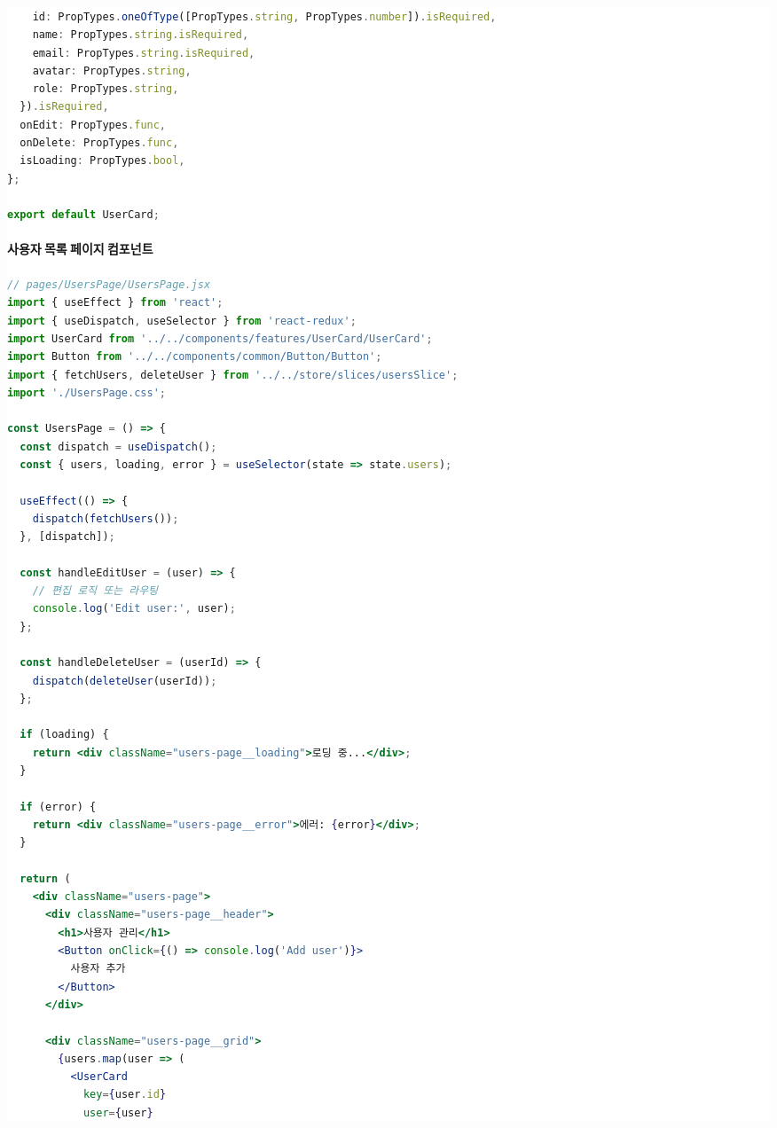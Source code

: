 ```jsx
    id: PropTypes.oneOfType([PropTypes.string, PropTypes.number]).isRequired,
    name: PropTypes.string.isRequired,
    email: PropTypes.string.isRequired,
    avatar: PropTypes.string,
    role: PropTypes.string,
  }).isRequired,
  onEdit: PropTypes.func,
  onDelete: PropTypes.func,
  isLoading: PropTypes.bool,
};

export default UserCard;
```

#### 사용자 목록 페이지 컴포넌트
```jsx
// pages/UsersPage/UsersPage.jsx
import { useEffect } from 'react';
import { useDispatch, useSelector } from 'react-redux';
import UserCard from '../../components/features/UserCard/UserCard';
import Button from '../../components/common/Button/Button';
import { fetchUsers, deleteUser } from '../../store/slices/usersSlice';
import './UsersPage.css';

const UsersPage = () => {
  const dispatch = useDispatch();
  const { users, loading, error } = useSelector(state => state.users);

  useEffect(() => {
    dispatch(fetchUsers());
  }, [dispatch]);

  const handleEditUser = (user) => {
    // 편집 로직 또는 라우팅
    console.log('Edit user:', user);
  };

  const handleDeleteUser = (userId) => {
    dispatch(deleteUser(userId));
  };

  if (loading) {
    return <div className="users-page__loading">로딩 중...</div>;
  }

  if (error) {
    return <div className="users-page__error">에러: {error}</div>;
  }

  return (
    <div className="users-page">
      <div className="users-page__header">
        <h1>사용자 관리</h1>
        <Button onClick={() => console.log('Add user')}>
          사용자 추가
        </Button>
      </div>

      <div className="users-page__grid">
        {users.map(user => (
          <UserCard
            key={user.id}
            user={user}
```